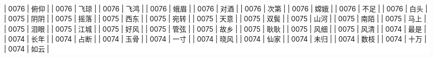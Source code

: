 | 0076 | 俯仰 |
| 0076 | 飞琼 |
| 0076 | 飞鸿 |
| 0076 | 蛾眉 |
| 0076 | 对酒 |
| 0076 | 次第 |
| 0076 | 嫦娥 |
| 0076 | 不足 |
| 0076 | 白头 |
| 0075 | 阴阴 |
| 0075 | 摇落 |
| 0075 | 西东 |
| 0075 | 宛转 |
| 0075 | 天意 |
| 0075 | 双鬓 |
| 0075 | 山河 |
| 0075 | 南陌 |
| 0075 | 马上 |
| 0075 | 泪眼 |
| 0075 | 江城 |
| 0075 | 好风 |
| 0075 | 管弦 |
| 0075 | 故乡 |
| 0075 | 耿耿 |
| 0075 | 风细 |
| 0075 | 风清 |
| 0074 | 最是 |
| 0074 | 长年 |
| 0074 | 占断 |
| 0074 | 玉骨 |
| 0074 | 一寸 |
| 0074 | 晓风 |
| 0074 | 仙家 |
| 0074 | 未归 |
| 0074 | 数枝 |
| 0074 | 十万 |
| 0074 | 如云 |